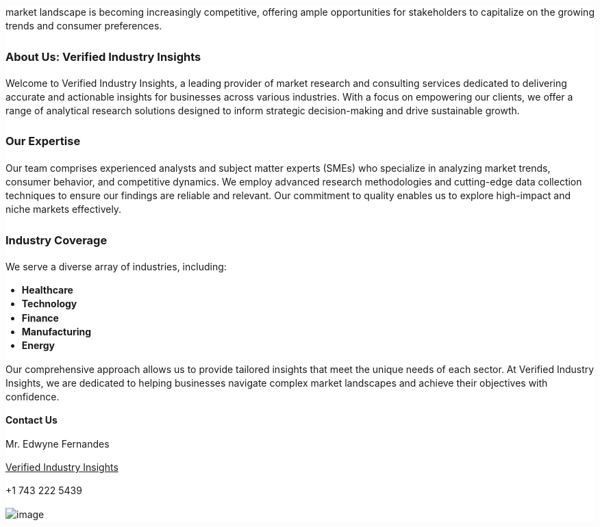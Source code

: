 market landscape is becoming increasingly competitive, offering ample opportunities for stakeholders to capitalize on the growing trends and consumer preferences.</p><h3>About Us: Verified Industry Insights</h3><p>Welcome to Verified Industry Insights, a leading provider of market research and consulting services dedicated to delivering accurate and actionable insights for businesses across various industries. With a focus on empowering our clients, we offer a range of analytical research solutions designed to inform strategic decision-making and drive sustainable growth.</p><h3>Our Expertise</h3><p>Our team comprises experienced analysts and subject matter experts (SMEs) who specialize in analyzing market trends, consumer behavior, and competitive dynamics. We employ advanced research methodologies and cutting-edge data collection techniques to ensure our findings are reliable and relevant. Our commitment to quality enables us to explore high-impact and niche markets effectively.</p><h3>Industry Coverage</h3><p>We serve a diverse array of industries, including:</p><ul><li><strong>Healthcare</strong></li><li><strong>Technology</strong></li><li><strong>Finance</strong></li><li><strong>Manufacturing</strong></li><li><strong>Energy</strong></li></ul><p>Our comprehensive approach allows us to provide tailored insights that meet the unique needs of each sector. At Verified Industry Insights, we are dedicated to helping businesses navigate complex market landscapes and achieve their objectives with confidence.</p><p><strong>Contact Us</strong></p><p>Mr. Edwyne Fernandes</p><p><a href="https://www.verifiedindustryinsights.com/">Verified Industry Insights</a></p><p>+1 743 222 5439</p>
![image](https://github.com/user-attachments/assets/ec1cfeec-23d0-4482-9ec6-67fe0dd319f8)
